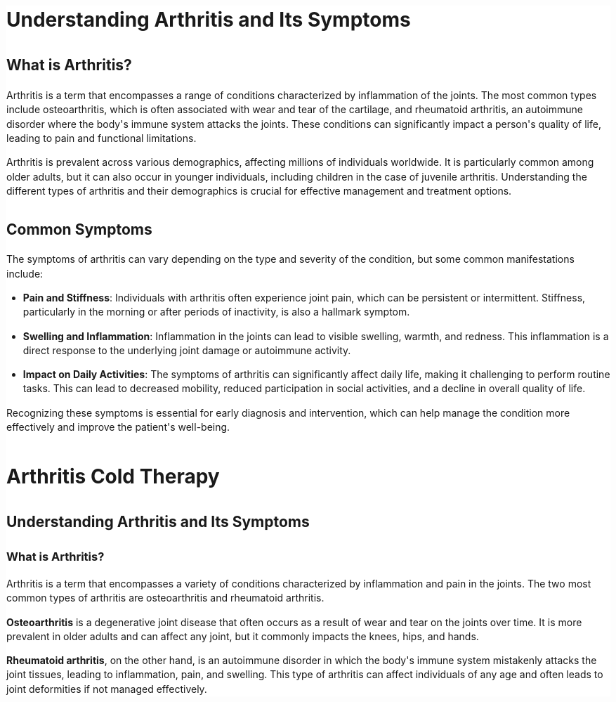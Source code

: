 # Understanding Arthritis and Its Symptoms

## What is Arthritis?
Arthritis is a term that encompasses a range of conditions characterized by inflammation of the joints. The most common types include osteoarthritis, which is often associated with wear and tear of the cartilage, and rheumatoid arthritis, an autoimmune disorder where the body's immune system attacks the joints. These conditions can significantly impact a person's quality of life, leading to pain and functional limitations.

Arthritis is prevalent across various demographics, affecting millions of individuals worldwide. It is particularly common among older adults, but it can also occur in younger individuals, including children in the case of juvenile arthritis. Understanding the different types of arthritis and their demographics is crucial for effective management and treatment options.

## Common Symptoms
The symptoms of arthritis can vary depending on the type and severity of the condition, but some common manifestations include:

- **Pain and Stiffness**: Individuals with arthritis often experience joint pain, which can be persistent or intermittent. Stiffness, particularly in the morning or after periods of inactivity, is also a hallmark symptom.
  
- **Swelling and Inflammation**: Inflammation in the joints can lead to visible swelling, warmth, and redness. This inflammation is a direct response to the underlying joint damage or autoimmune activity.
  
- **Impact on Daily Activities**: The symptoms of arthritis can significantly affect daily life, making it challenging to perform routine tasks. This can lead to decreased mobility, reduced participation in social activities, and a decline in overall quality of life.

Recognizing these symptoms is essential for early diagnosis and intervention, which can help manage the condition more effectively and improve the patient's well-being.

# Arthritis Cold Therapy

## Understanding Arthritis and Its Symptoms

### What is Arthritis?

Arthritis is a term that encompasses a variety of conditions characterized by inflammation and pain in the joints. The two most common types of arthritis are osteoarthritis and rheumatoid arthritis. 

**Osteoarthritis** is a degenerative joint disease that often occurs as a result of wear and tear on the joints over time. It is more prevalent in older adults and can affect any joint, but it commonly impacts the knees, hips, and hands. 

**Rheumatoid arthritis**, on the other hand, is an autoimmune disorder in which the body's immune system mistakenly attacks the joint tissues, leading to inflammation, pain, and swelling. This type of arthritis can affect individuals of any age and often leads to joint deformities if not managed effectively.

